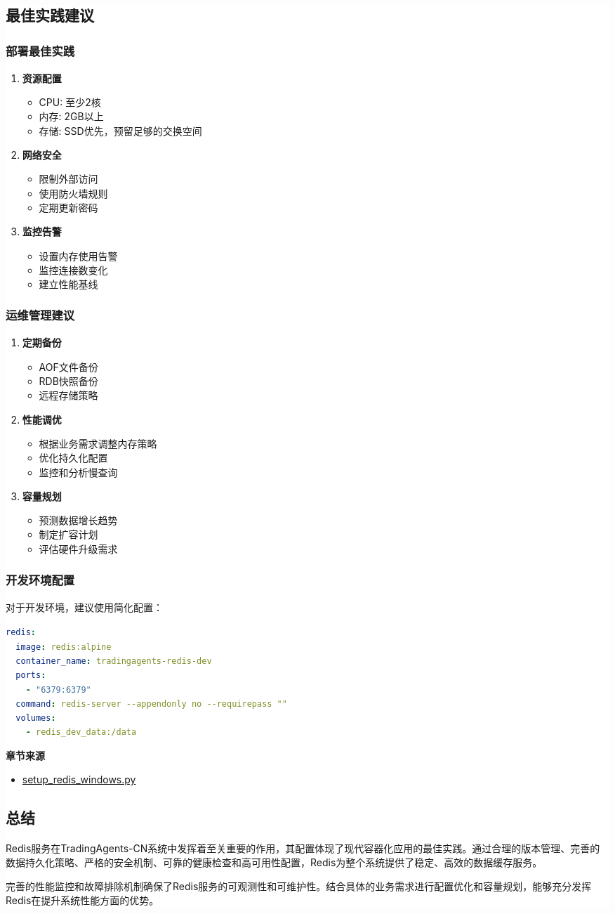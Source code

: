 ## 最佳实践建议

### 部署最佳实践

1. **资源配置**
   - CPU: 至少2核
   - 内存: 2GB以上
   - 存储: SSD优先，预留足够的交换空间

2. **网络安全**
   - 限制外部访问
   - 使用防火墙规则
   - 定期更新密码

3. **监控告警**
   - 设置内存使用告警
   - 监控连接数变化
   - 建立性能基线

### 运维管理建议

1. **定期备份**
   - AOF文件备份
   - RDB快照备份
   - 远程存储策略

2. **性能调优**
   - 根据业务需求调整内存策略
   - 优化持久化配置
   - 监控和分析慢查询

3. **容量规划**
   - 预测数据增长趋势
   - 制定扩容计划
   - 评估硬件升级需求

### 开发环境配置

对于开发环境，建议使用简化配置：

```yaml
redis:
  image: redis:alpine
  container_name: tradingagents-redis-dev
  ports:
    - "6379:6379"
  command: redis-server --appendonly no --requirepass ""
  volumes:
    - redis_dev_data:/data
```

**章节来源**
- [setup_redis_windows.py](file://scripts/setup/setup_redis_windows.py#L49-L99)

## 总结

Redis服务在TradingAgents-CN系统中发挥着至关重要的作用，其配置体现了现代容器化应用的最佳实践。通过合理的版本管理、完善的数据持久化策略、严格的安全机制、可靠的健康检查和高可用性配置，Redis为整个系统提供了稳定、高效的数据缓存服务。

完善的性能监控和故障排除机制确保了Redis服务的可观测性和可维护性。结合具体的业务需求进行配置优化和容量规划，能够充分发挥Redis在提升系统性能方面的优势。